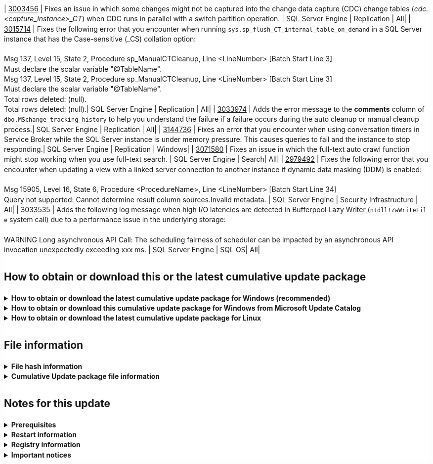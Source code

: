 | <a id=3003456>[3003456](#3003456) </a> | Fixes an issue in which some changes might not be captured into the change data capture (CDC) change tables (*cdc.\<capture_instance>_CT*) when CDC runs in parallel with a switch partition operation. | SQL Server Engine | Replication | All|
| <a id=3015714>[3015714](#3015714) </a> | Fixes the following error that you encounter when running `sys.sp_flush_CT_internal_table_on_demand` in a SQL Server instance that has the Case-sensitive (_CS) collation option: </br></br>Msg 137, Level 15, State 2, Procedure sp_ManualCTCleanup, Line \<LineNumber> [Batch Start Line 3] </br>Must declare the scalar variable "@TableName". </br>Msg 137, Level 15, State 2, Procedure sp_ManualCTCleanup, Line \<LineNumber> [Batch Start Line 3] </br>Must declare the scalar variable "@TableName". </br>Total rows deleted: (null). </br>Total rows deleted: (null).| SQL Server Engine | Replication | All|
| <a id=3033974>[3033974](#3033974) </a> | Adds the error message to the **comments** column of `dbo.MSchange_tracking_history` to help you understand the failure if a failure occurs during the auto cleanup or manual cleanup process.| SQL Server Engine | Replication | All|
| <a id=3144736>[3144736](#3144736) </a> | Fixes an error that you encounter when using conversation timers in Service Broker while the SQL Server instance is under memory pressure. This causes queries to fail and the instance to stop responding.| SQL Server Engine | Replication | Windows|
| <a id=3071580>[3071580](#3071580) </a> | Fixes an issue in which the full-text auto crawl function might stop working when you use full-text search. | SQL Server Engine | Search| All|
| <a id=2979492>[2979492](#2979492) </a> | Fixes the following error that you encounter when updating a view with a linked server connection to another instance if dynamic data masking (DDM) is enabled: </br></br>Msg 15905, Level 16, State 6, Procedure \<ProcedureName>, Line \<LineNumber> [Batch Start Line 34] </br>Query not supported: Cannot determine result column sources.Invalid metadata. | SQL Server Engine | Security Infrastructure | All|
| <a id=3033535>[3033535](#3033535) </a> | Adds the following log message when high I/O latencies are detected in Bufferpool Lazy Writer (`ntdll!ZwWriteFile` system call) due to a performance issue in the underlying storage: </br></br>WARNING Long asynchronous API Call: The scheduling fairness of scheduler can be impacted by an asynchronous API invocation unexpectedly exceeding xxx ms. | SQL Server Engine | SQL OS| All|

## How to obtain or download this or the latest cumulative update package

<details><summary><b>How to obtain or download the latest cumulative update package for Windows (recommended)</b></summary></details>

<details><summary><b>How to obtain or download this cumulative update package for Windows from Microsoft Update Catalog</b></summary></details>

<details><summary><b>How to obtain or download the latest cumulative update package for Linux</b></summary></details>

## File information

<details><summary><b>File hash information</b></summary></details>

<details><summary><b>Cumulative Update package file information</b></summary></details>

## Notes for this update

<details><summary><b>Prerequisites</b></summary></details>

<details><summary><b>Restart information</b></summary></details>

<details><summary><b>Registry information</b></summary></details>

<details>
<summary><b>Important notices</b></summary>

This article also provides the following important information.

### Analysis Services CU build version

